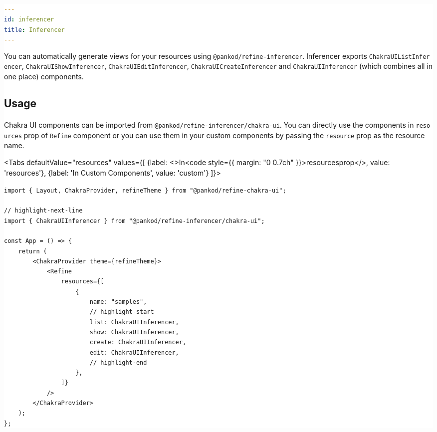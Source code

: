 ```yaml
---
id: inferencer
title: Inferencer
---
```


You can automatically generate views for your resources using `@pankod/refine-inferencer`. Inferencer exports `ChakraUIListInferencer`, `ChakraUIShowInferencer`, `ChakraUIEditInferencer`, `ChakraUICreateInferencer` and `ChakraUIInferencer` (which combines all in one place) components.

## Usage

Chakra UI components can be imported from `@pankod/refine-inferencer/chakra-ui`. You can directly use the components in `resources` prop of `Refine` component or you can use them in your custom components by passing the `resource` prop as the resource name.

<Tabs
defaultValue="resources"
values={[
{label: <>In<code style={{ margin: "0 0.7ch" }}>resources</code>prop</>, value: 'resources'},
{label: 'In Custom Components', value: 'custom'}
]}>
<TabItem value="resources">

```tsx
import { Layout, ChakraProvider, refineTheme } from "@pankod/refine-chakra-ui";

// highlight-next-line
import { ChakraUIInferencer } from "@pankod/refine-inferencer/chakra-ui";

const App = () => {
    return (
        <ChakraProvider theme={refineTheme}>
            <Refine
                resources={[
                    {
                        name: "samples",
                        // highlight-start
                        list: ChakraUIInferencer,
                        show: ChakraUIInferencer,
                        create: ChakraUIInferencer,
                        edit: ChakraUIInferencer,
                        // highlight-end
                    },
                ]}
            />
        </ChakraProvider>
    );
};
```

  </TabItem>
  <TabItem value="custom">
